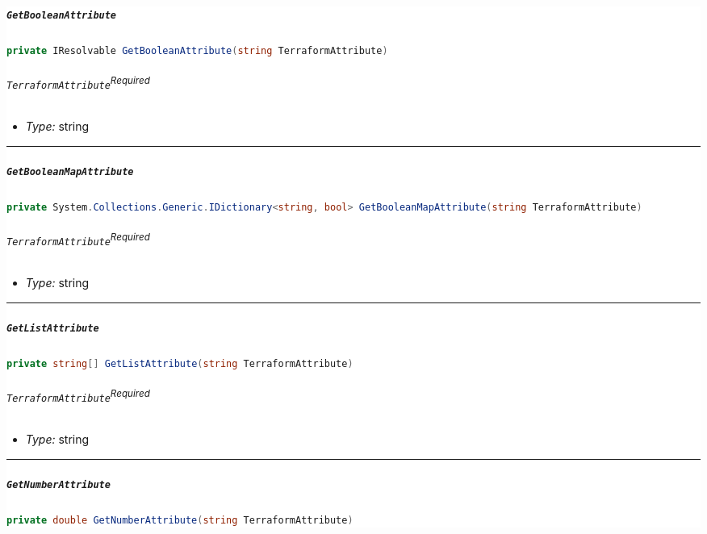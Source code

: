 ##### `GetBooleanAttribute` <a name="GetBooleanAttribute" id="@cdktf/provider-vault.awsSecretBackend.AwsSecretBackend.getBooleanAttribute"></a>

```csharp
private IResolvable GetBooleanAttribute(string TerraformAttribute)
```

###### `TerraformAttribute`<sup>Required</sup> <a name="TerraformAttribute" id="@cdktf/provider-vault.awsSecretBackend.AwsSecretBackend.getBooleanAttribute.parameter.terraformAttribute"></a>

- *Type:* string

---

##### `GetBooleanMapAttribute` <a name="GetBooleanMapAttribute" id="@cdktf/provider-vault.awsSecretBackend.AwsSecretBackend.getBooleanMapAttribute"></a>

```csharp
private System.Collections.Generic.IDictionary<string, bool> GetBooleanMapAttribute(string TerraformAttribute)
```

###### `TerraformAttribute`<sup>Required</sup> <a name="TerraformAttribute" id="@cdktf/provider-vault.awsSecretBackend.AwsSecretBackend.getBooleanMapAttribute.parameter.terraformAttribute"></a>

- *Type:* string

---

##### `GetListAttribute` <a name="GetListAttribute" id="@cdktf/provider-vault.awsSecretBackend.AwsSecretBackend.getListAttribute"></a>

```csharp
private string[] GetListAttribute(string TerraformAttribute)
```

###### `TerraformAttribute`<sup>Required</sup> <a name="TerraformAttribute" id="@cdktf/provider-vault.awsSecretBackend.AwsSecretBackend.getListAttribute.parameter.terraformAttribute"></a>

- *Type:* string

---

##### `GetNumberAttribute` <a name="GetNumberAttribute" id="@cdktf/provider-vault.awsSecretBackend.AwsSecretBackend.getNumberAttribute"></a>

```csharp
private double GetNumberAttribute(string TerraformAttribute)
```
